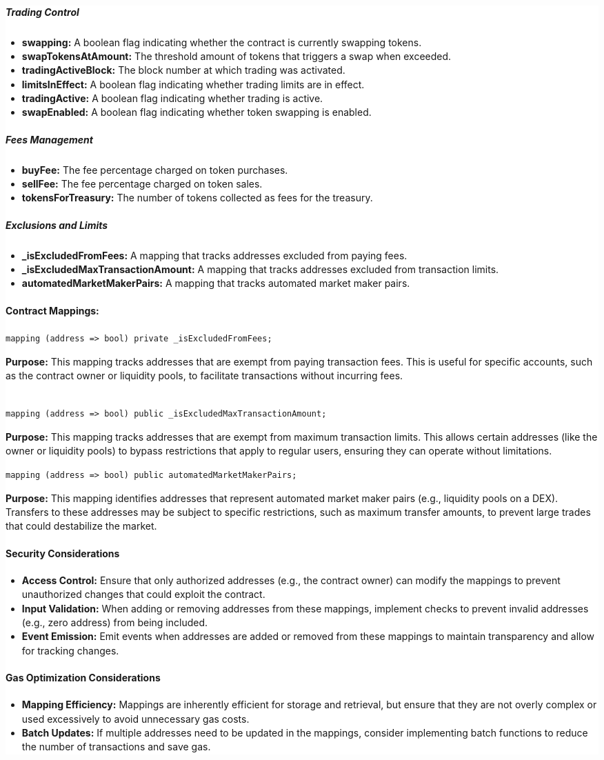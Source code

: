 ##### Trading Control
- **swapping:** A boolean flag indicating whether the contract is currently swapping tokens.
- **swapTokensAtAmount:** The threshold amount of tokens that triggers a swap when exceeded.
- **tradingActiveBlock:** The block number at which trading was activated.
- **limitsInEffect:** A boolean flag indicating whether trading limits are in effect.
- **tradingActive:** A boolean flag indicating whether trading is active.
- **swapEnabled:** A boolean flag indicating whether token swapping is enabled.

##### Fees Management
- **buyFee:** The fee percentage charged on token purchases.
- **sellFee:** The fee percentage charged on token sales.
- **tokensForTreasury:** The number of tokens collected as fees for the treasury.

##### Exclusions and Limits
- **_isExcludedFromFees:** A mapping that tracks addresses excluded from paying fees.
- **_isExcludedMaxTransactionAmount:** A mapping that tracks addresses excluded from transaction limits.
- **automatedMarketMakerPairs:** A mapping that tracks automated market maker pairs.


#### Contract Mappings:
```shell
mapping (address => bool) private _isExcludedFromFees;
```
**Purpose:** This mapping tracks addresses that are exempt from paying transaction fees. This is useful for specific accounts, such as the contract owner or liquidity pools, to facilitate transactions without incurring fees.
```shell

mapping (address => bool) public _isExcludedMaxTransactionAmount;
```
**Purpose:** This mapping tracks addresses that are exempt from maximum transaction limits. This allows certain addresses (like the owner or liquidity pools) to bypass restrictions that apply to regular users, ensuring they can operate without limitations.

```shell
mapping (address => bool) public automatedMarketMakerPairs;
```
**Purpose:** This mapping identifies addresses that represent automated market maker pairs (e.g., liquidity pools on a DEX). Transfers to these addresses may be subject to specific restrictions, such as maximum transfer amounts, to prevent large trades that could destabilize the market.

#### Security Considerations
- **Access Control:** Ensure that only authorized addresses (e.g., the contract owner) can modify the mappings to prevent unauthorized changes that could exploit the contract.
- **Input Validation:** When adding or removing addresses from these mappings, implement checks to prevent invalid addresses (e.g., zero address) from being included.
- **Event Emission:** Emit events when addresses are added or removed from these mappings to maintain transparency and allow for tracking changes.

#### Gas Optimization Considerations
- **Mapping Efficiency:** Mappings are inherently efficient for storage and retrieval, but ensure that they are not overly complex or used excessively to avoid unnecessary gas costs.
- **Batch Updates:** If multiple addresses need to be updated in the mappings, consider implementing batch functions to reduce the number of transactions and save gas.
